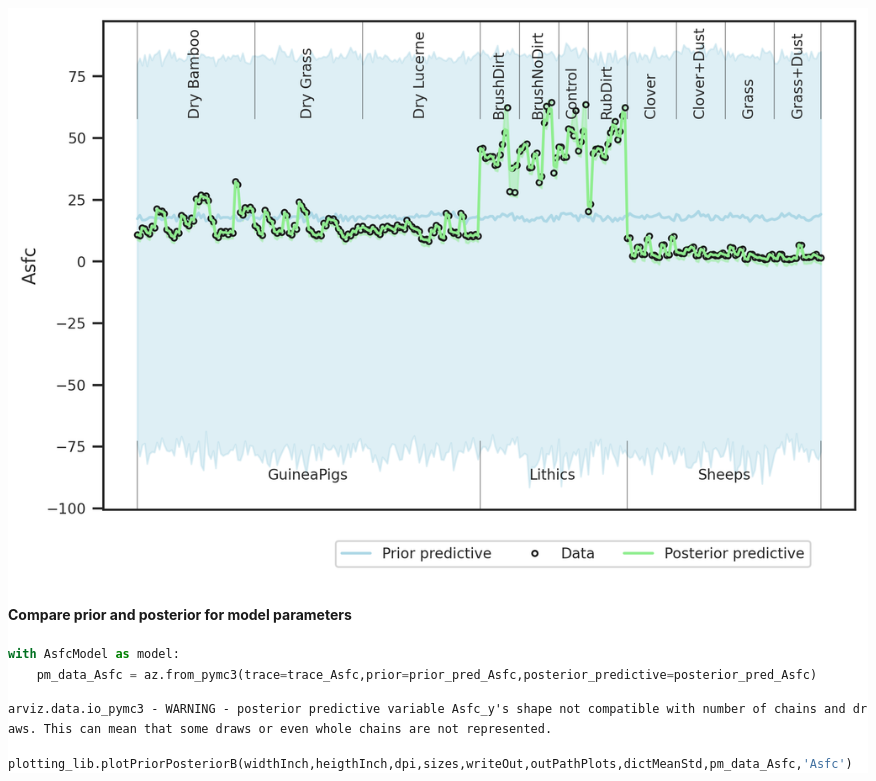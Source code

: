 ![png](Statistical_Model_ThreeFactor_files/Statistical_Model_ThreeFactor_114_0.png)
    


#### Compare prior and posterior for model parameters


```python
with AsfcModel as model:
    pm_data_Asfc = az.from_pymc3(trace=trace_Asfc,prior=prior_pred_Asfc,posterior_predictive=posterior_pred_Asfc)
```

    arviz.data.io_pymc3 - WARNING - posterior predictive variable Asfc_y's shape not compatible with number of chains and draws. This can mean that some draws or even whole chains are not represented.



```python
plotting_lib.plotPriorPosteriorB(widthInch,heigthInch,dpi,sizes,writeOut,outPathPlots,dictMeanStd,pm_data_Asfc,'Asfc')
```


    